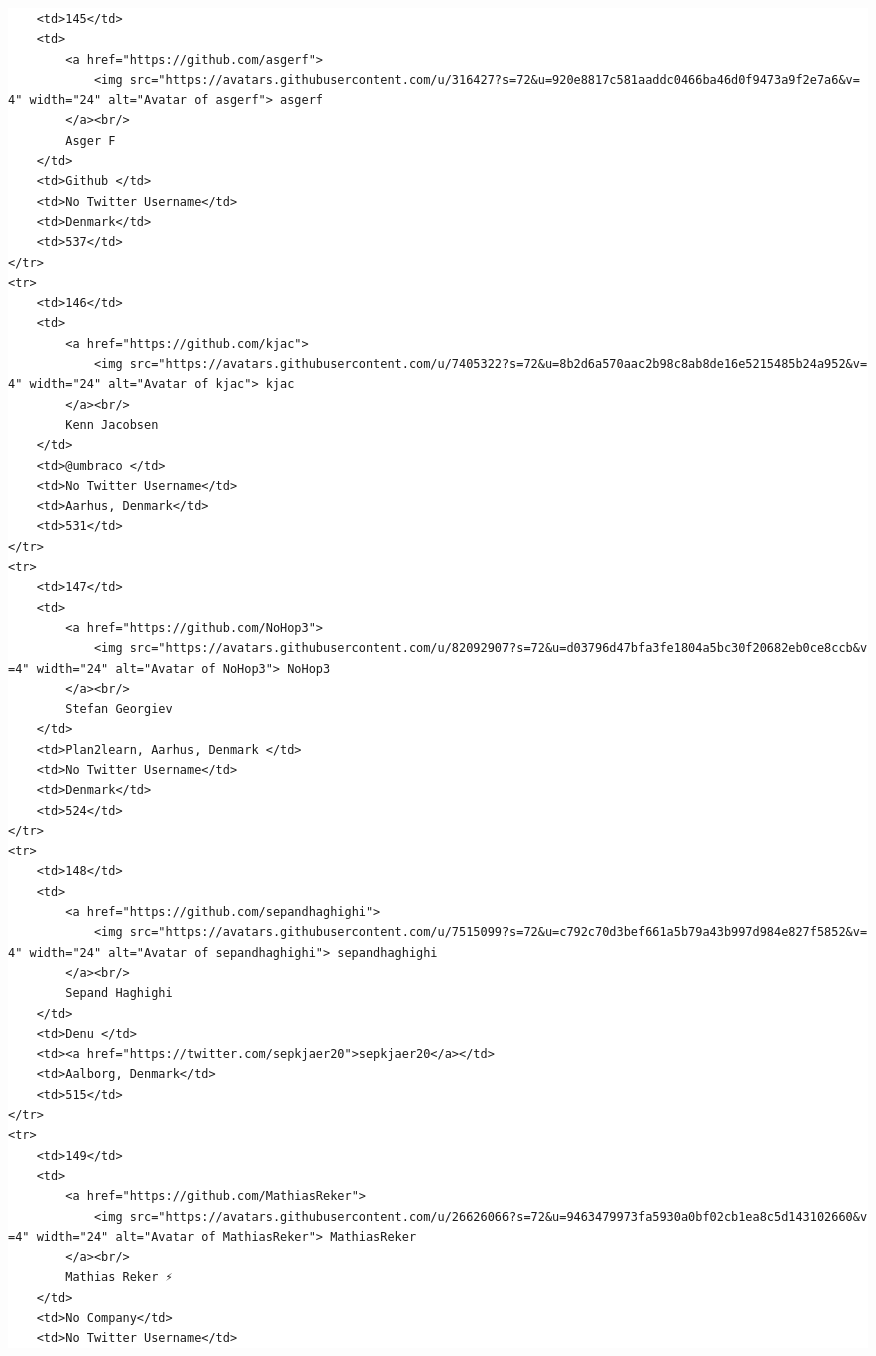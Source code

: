 		<td>145</td>
		<td>
			<a href="https://github.com/asgerf">
				<img src="https://avatars.githubusercontent.com/u/316427?s=72&u=920e8817c581aaddc0466ba46d0f9473a9f2e7a6&v=4" width="24" alt="Avatar of asgerf"> asgerf
			</a><br/>
			Asger F
		</td>
		<td>Github </td>
		<td>No Twitter Username</td>
		<td>Denmark</td>
		<td>537</td>
	</tr>
	<tr>
		<td>146</td>
		<td>
			<a href="https://github.com/kjac">
				<img src="https://avatars.githubusercontent.com/u/7405322?s=72&u=8b2d6a570aac2b98c8ab8de16e5215485b24a952&v=4" width="24" alt="Avatar of kjac"> kjac
			</a><br/>
			Kenn Jacobsen
		</td>
		<td>@umbraco </td>
		<td>No Twitter Username</td>
		<td>Aarhus, Denmark</td>
		<td>531</td>
	</tr>
	<tr>
		<td>147</td>
		<td>
			<a href="https://github.com/NoHop3">
				<img src="https://avatars.githubusercontent.com/u/82092907?s=72&u=d03796d47bfa3fe1804a5bc30f20682eb0ce8ccb&v=4" width="24" alt="Avatar of NoHop3"> NoHop3
			</a><br/>
			Stefan Georgiev
		</td>
		<td>Plan2learn, Aarhus, Denmark </td>
		<td>No Twitter Username</td>
		<td>Denmark</td>
		<td>524</td>
	</tr>
	<tr>
		<td>148</td>
		<td>
			<a href="https://github.com/sepandhaghighi">
				<img src="https://avatars.githubusercontent.com/u/7515099?s=72&u=c792c70d3bef661a5b79a43b997d984e827f5852&v=4" width="24" alt="Avatar of sepandhaghighi"> sepandhaghighi
			</a><br/>
			Sepand Haghighi
		</td>
		<td>Denu </td>
		<td><a href="https://twitter.com/sepkjaer20">sepkjaer20</a></td>
		<td>Aalborg, Denmark</td>
		<td>515</td>
	</tr>
	<tr>
		<td>149</td>
		<td>
			<a href="https://github.com/MathiasReker">
				<img src="https://avatars.githubusercontent.com/u/26626066?s=72&u=9463479973fa5930a0bf02cb1ea8c5d143102660&v=4" width="24" alt="Avatar of MathiasReker"> MathiasReker
			</a><br/>
			Mathias Reker ⚡️
		</td>
		<td>No Company</td>
		<td>No Twitter Username</td>